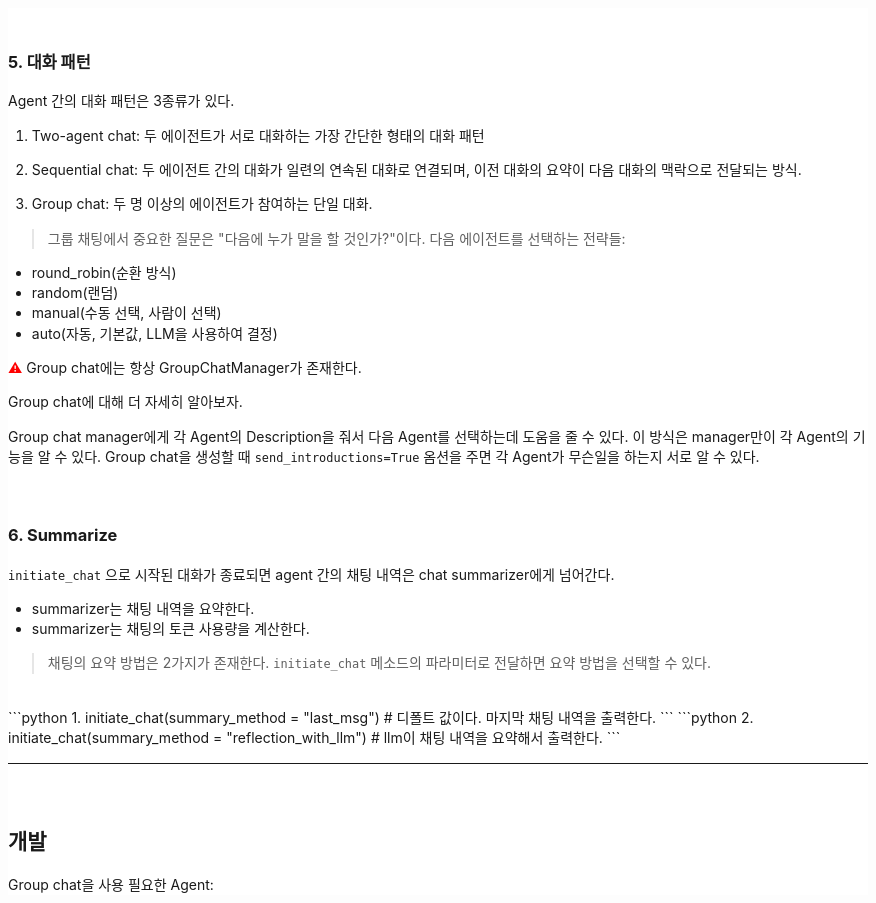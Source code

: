 <br>

### 5. 대화 패턴
Agent 간의 대화 패턴은 3종류가 있다.

1. Two-agent chat: 두 에이전트가 서로 대화하는 가장 간단한 형태의 대화 패턴

2. Sequential chat: 두 에이전트 간의 대화가 일련의 연속된 대화로 연결되며, 이전 대화의 요약이 다음 대화의 맥락으로 전달되는 방식.

3. Group chat: 두 명 이상의 에이전트가 참여하는 단일 대화. 

>그룹 채팅에서 중요한 질문은 "다음에 누가 말을 할 것인가?"이다.
다음 에이전트를 선택하는 전략들:
- round_robin(순환 방식)
- random(랜덤)
- manual(수동 선택, 사람이 선택)
- auto(자동, 기본값, LLM을 사용하여 결정)

<span style = "color:red">⚠️</span> Group chat에는 항상 GroupChatManager가 존재한다.


Group chat에 대해 더 자세히 알아보자.

Group chat manager에게 각 Agent의 Description을 줘서 다음 Agent를 선택하는데 도움을 줄 수 있다.
이 방식은 manager만이 각 Agent의 기능을 알 수 있다.
Group chat을 생성할 때 ```send_introductions=True``` 옴션을 주면 각 Agent가 무슨일을 하는지 서로 알 수 있다.


<br>

### 6. Summarize
```initiate_chat``` 으로 시작된 대화가 종료되면 agent 간의 채팅 내역은 chat summarizer에게 넘어간다.
- summarizer는 채팅 내역을 요약한다.
- summarizer는 채팅의 토큰 사용량을 계산한다.

>채팅의 요약 방법은 2가지가 존재한다.
```initiate_chat``` 메소드의 파라미터로 전달하면 요약 방법을 선택할 수 있다.
<br> 
```python
1. initiate_chat(summary_method = "last_msg")
# 디폴트 값이다. 마지막 채팅 내역을 출력한다.
```
```python
2. initiate_chat(summary_method = "reflection_with_llm")
# llm이 채팅 내역을 요약해서 출력한다.
```


<br>

---

<br>

## 개발
Group chat을 사용
필요한 Agent:
